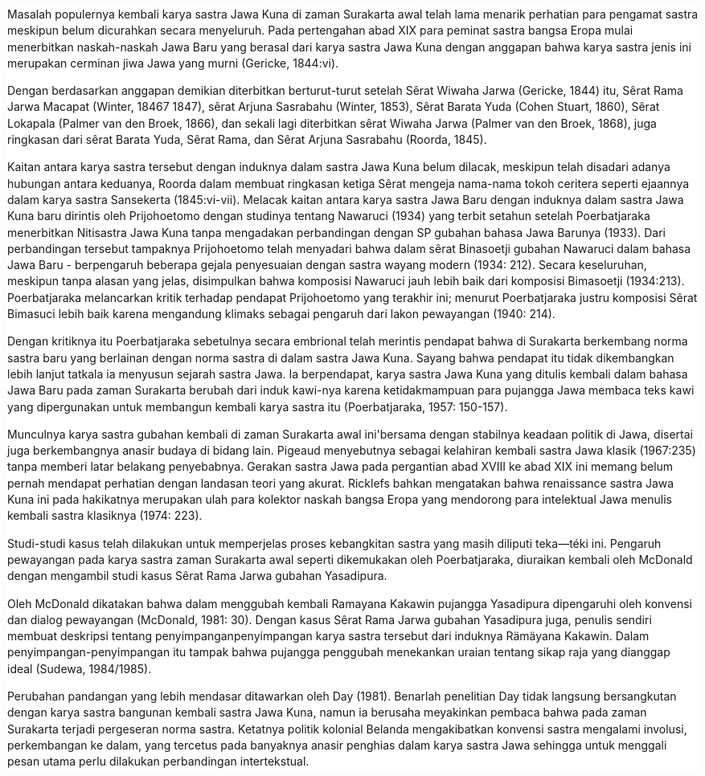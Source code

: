Masalah populernya kembali karya sastra Jawa Kuna di zaman Surakarta awal telah lama menarik perhatian para pengamat sastra meskipun belum dicurahkan secara menyeluruh. Pada pertengahan abad XIX para peminat sastra bangsa Eropa mulai menerbitkan naskah-naskah Jawa Baru yang berasal dari karya sastra Jawa Kuna dengan anggapan bahwa karya sastra jenis ini merupakan cerminan jiwa Jawa yang murni (Gericke, 1844:vi).

Dengan berdasarkan anggapan demikian diterbitkan berturut-turut setelah Sêrat Wiwaha Jarwa (Gericke, 1844) itu, Sêrat Rama Jarwa Macapat (Winter, 18467 1847), sêrat Arjuna Sasrabahu (Winter, 1853), Sêrat Barata Yuda (Cohen Stuart, 1860), Sêrat Lokapala (Palmer van den Broek, 1866), dan sekali lagi diterbitkan sêrat Wiwaha Jarwa (Palmer van den Broek, 1868), juga ringkasan dari sêrat Barata Yuda, Sêrat Rama, dan Sêrat Arjuna Sasrabahu (Roorda, 1845).

Kaitan antara karya sastra tersebut dengan induknya dalam sastra Jawa Kuna belum dilacak, meskipun telah disadari adanya hubungan antara keduanya, Roorda dalam membuat ringkasan ketiga Sêrat mengeja nama-nama tokoh ceritera seperti ejaannya dalam karya sastra Sansekerta (1845:vi-vii). Melacak kaitan antara karya sastra Jawa Baru dengan induknya dalam sastra Jawa Kuna baru dirintis oleh Prijohoetomo dengan studinya tentang Nawaruci (1934) yang terbit setahun setelah Poerbatjaraka menerbitkan Nitisastra Jawa Kuna tanpa mengadakan perbandingan dengan SP gubahan bahasa Jawa Barunya (1933). Dari perbandingan tersebut tampaknya Prijohoetomo telah menyadari bahwa dalam sêrat Binasoetji gubahan Nawaruci dalam bahasa Jawa Baru - berpengaruh beberapa gejala penyesuaian dengan sastra wayang modern (1934: 212). Secara keseluruhan, meskipun tanpa alasan yang jelas, disimpulkan bahwa komposisi Nawaruci jauh lebih baik dari komposisi Bimasoetji (1934:213). Poerbatjaraka melancarkan kritik terhadap pendapat Prijohoetomo yang terakhir ini; menurut Poerbatjaraka justru komposisi Sêrat Bimasuci lebih baik karena mengandung klimaks sebagai pengaruh dari lakon pewayangan (1940: 214).

Dengan kritiknya itu Poerbatjaraka sebetulnya secara embrional telah merintis pendapat bahwa di Surakarta berkembang norma sastra baru yang berlainan dengan norma sastra di dalam sastra Jawa Kuna. Sayang bahwa pendapat itu tidak dikembangkan lebih lanjut tatkala ia menyusun sejarah sastra Jawa. Ia berpendapat, karya sastra Jawa Kuna yang ditulis kembali dalam bahasa Jawa Baru pada zaman Surakarta berubah dari induk kawi-nya karena ketidakmampuan para pujangga Jawa membaca teks kawi yang dipergunakan untuk membangun kembali karya sastra itu (Poerbatjaraka, 1957: 150-157).

Munculnya karya sastra gubahan kembali di zaman Surakarta awal ini'bersama dengan stabilnya keadaan politik di Jawa, disertai juga berkembangnya anasir budaya di bidang lain. Pigeaud menyebutnya sebagai kelahiran kembali sastra Jawa klasik (1967:235) tanpa memberi latar belakang penyebabnya. Gerakan sastra Jawa pada pergantian abad XVIII ke abad XIX ini memang belum pernah mendapat perhatian dengan landasan teori yang akurat. Ricklefs bahkan mengatakan bahwa renaissance sastra Jawa Kuna ini pada hakikatnya merupakan ulah para kolektor naskah bangsa Eropa yang mendorong para intelektual Jawa menulis kembali sastra klasiknya (1974: 223).

Studi-studi kasus telah dilakukan untuk memperjelas proses kebangkitan sastra yang masih diliputi teka—téki ini. Pengaruh pewayangan pada karya sastra zaman Surakarta awal seperti dikemukakan oleh Poerbatjaraka, diuraikan kembali oleh McDonald dengan mengambil studi kasus Sêrat Rama Jarwa gubahan Yasadipura.

Oleh McDonald dikatakan bahwa dalam menggubah kembali Ramayana Kakawin pujangga Yasadipura dipengaruhi oleh konvensi dan dialog pewayangan (McDonald, 1981: 30). Dengan kasus Sêrat Rama Jarwa gubahan Yasadipura juga, penulis sendiri membuat deskripsi tentang penyimpanganpenyimpangan karya sastra tersebut dari induknya Rämäyana Kakawin. Dalam penyimpangan-penyimpangan itu tampak bahwa pujangga penggubah menekankan uraian tentang sikap raja yang dianggap ideal (Sudewa, 1984/1985).

Perubahan pandangan yang lebih mendasar ditawarkan oleh Day (1981). Benarlah penelitian Day tidak langsung bersangkutan dengan karya sastra bangunan kembali sastra Jawa Kuna, namun ia berusaha meyakinkan pembaca bahwa pada zaman Surakarta terjadi pergeseran norma sastra. Ketatnya politik kolonial Belanda mengakibatkan konvensi sastra mengalami involusi, perkembangan ke dalam, yang tercetus pada banyaknya anasir penghias dalam karya sastra Jawa sehingga untuk menggali pesan utama perlu dilakukan perbandingan intertekstual.
